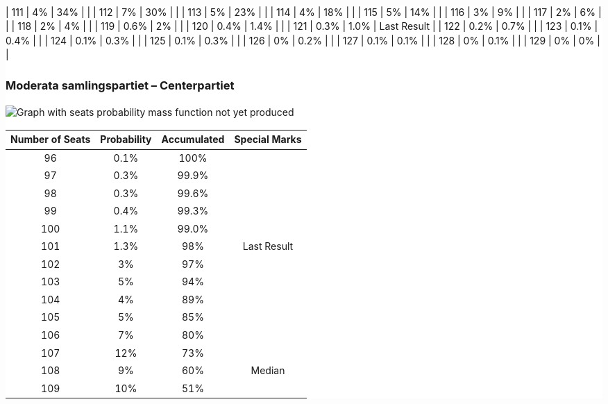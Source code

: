 | 111 | 4% | 34% |  |
| 112 | 7% | 30% |  |
| 113 | 5% | 23% |  |
| 114 | 4% | 18% |  |
| 115 | 5% | 14% |  |
| 116 | 3% | 9% |  |
| 117 | 2% | 6% |  |
| 118 | 2% | 4% |  |
| 119 | 0.6% | 2% |  |
| 120 | 0.4% | 1.4% |  |
| 121 | 0.3% | 1.0% | Last Result |
| 122 | 0.2% | 0.7% |  |
| 123 | 0.1% | 0.4% |  |
| 124 | 0.1% | 0.3% |  |
| 125 | 0.1% | 0.3% |  |
| 126 | 0% | 0.2% |  |
| 127 | 0.1% | 0.1% |  |
| 128 | 0% | 0.1% |  |
| 129 | 0% | 0% |  |

### Moderata samlingspartiet – Centerpartiet

![Graph with seats probability mass function not yet produced](2020-07-07-Demoskop-coalitions-seats-pmf-m–c.png "Seats Probability Mass Function")

| Number of Seats | Probability | Accumulated | Special Marks |
|:---------------:|:-----------:|:-----------:|:-------------:|
| 96 | 0.1% | 100% |  |
| 97 | 0.3% | 99.9% |  |
| 98 | 0.3% | 99.6% |  |
| 99 | 0.4% | 99.3% |  |
| 100 | 1.1% | 99.0% |  |
| 101 | 1.3% | 98% | Last Result |
| 102 | 3% | 97% |  |
| 103 | 5% | 94% |  |
| 104 | 4% | 89% |  |
| 105 | 5% | 85% |  |
| 106 | 7% | 80% |  |
| 107 | 12% | 73% |  |
| 108 | 9% | 60% | Median |
| 109 | 10% | 51% |  |